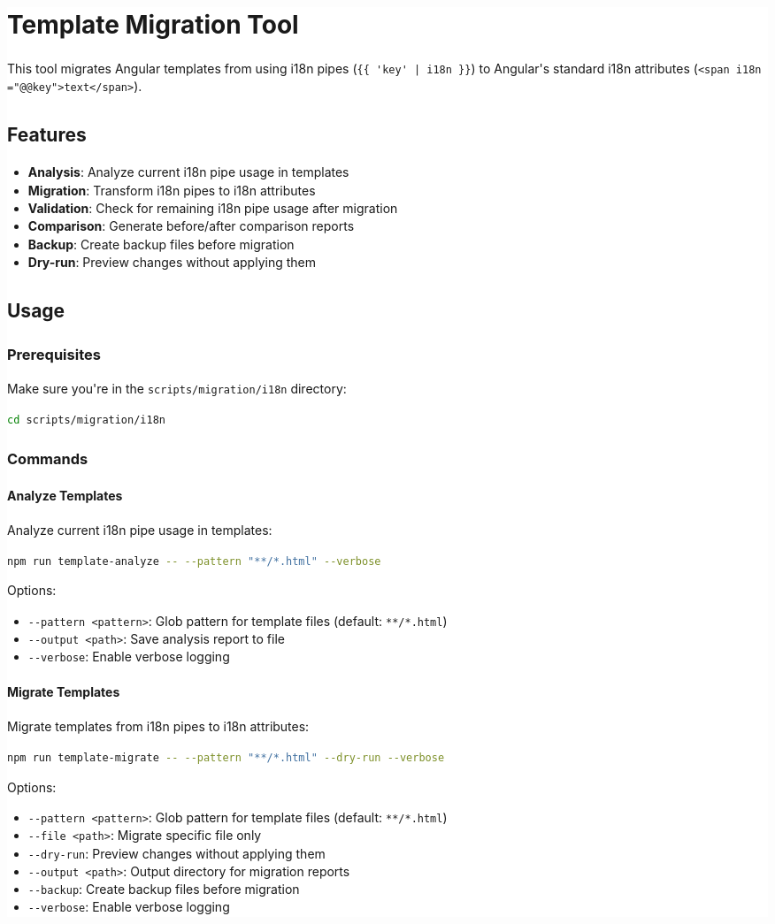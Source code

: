 # Template Migration Tool

This tool migrates Angular templates from using i18n pipes (`{{ 'key' | i18n }}`) to Angular's standard i18n attributes (`<span i18n="@@key">text</span>`).

## Features

- **Analysis**: Analyze current i18n pipe usage in templates
- **Migration**: Transform i18n pipes to i18n attributes
- **Validation**: Check for remaining i18n pipe usage after migration
- **Comparison**: Generate before/after comparison reports
- **Backup**: Create backup files before migration
- **Dry-run**: Preview changes without applying them

## Usage

### Prerequisites

Make sure you're in the `scripts/migration/i18n` directory:

```bash
cd scripts/migration/i18n
```

### Commands

#### Analyze Templates

Analyze current i18n pipe usage in templates:

```bash
npm run template-analyze -- --pattern "**/*.html" --verbose
```

Options:

- `--pattern <pattern>`: Glob pattern for template files (default: `**/*.html`)
- `--output <path>`: Save analysis report to file
- `--verbose`: Enable verbose logging

#### Migrate Templates

Migrate templates from i18n pipes to i18n attributes:

```bash
npm run template-migrate -- --pattern "**/*.html" --dry-run --verbose
```

Options:

- `--pattern <pattern>`: Glob pattern for template files (default: `**/*.html`)
- `--file <path>`: Migrate specific file only
- `--dry-run`: Preview changes without applying them
- `--output <path>`: Output directory for migration reports
- `--backup`: Create backup files before migration
- `--verbose`: Enable verbose logging
